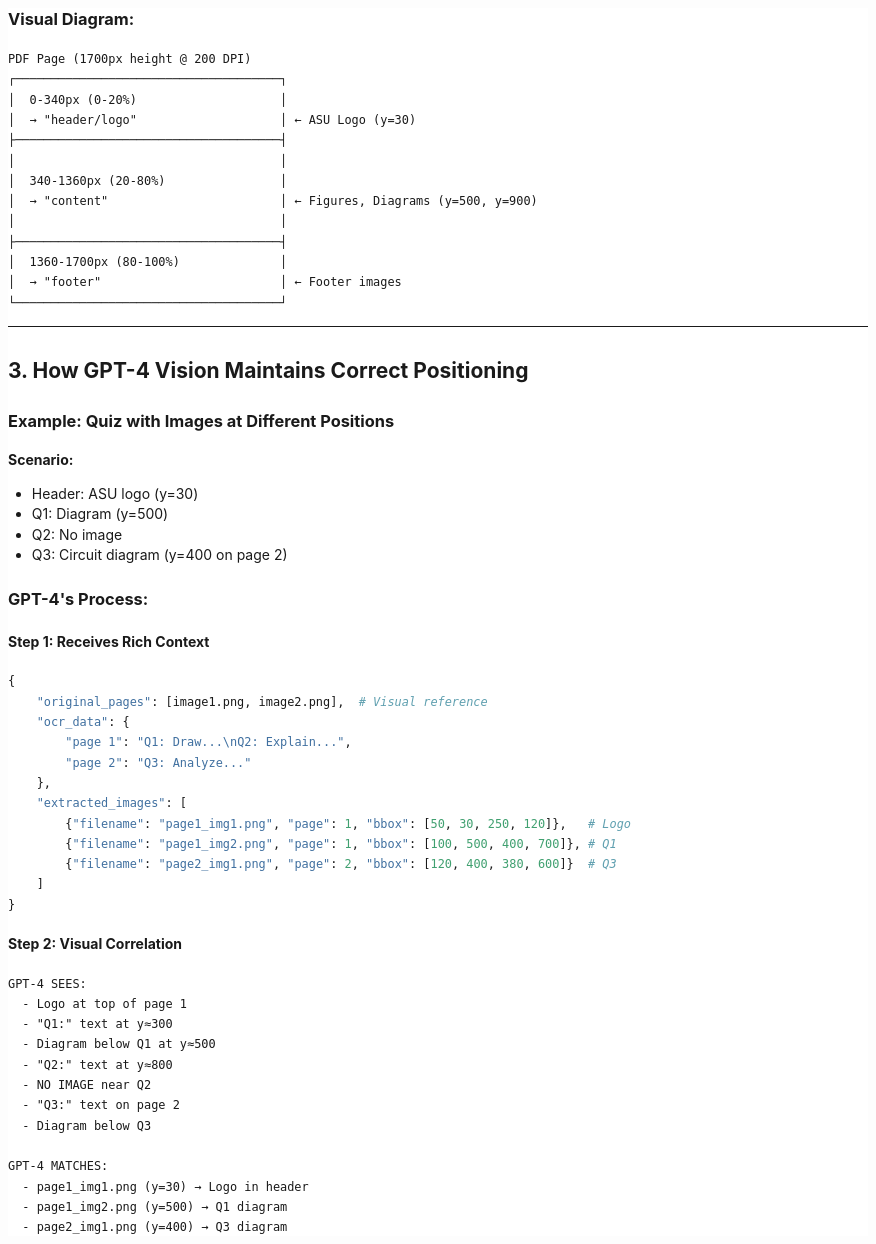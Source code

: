 ### Visual Diagram:

```
PDF Page (1700px height @ 200 DPI)
┌─────────────────────────────────────┐
│  0-340px (0-20%)                    │
│  → "header/logo"                    │ ← ASU Logo (y=30)
├─────────────────────────────────────┤
│                                     │
│  340-1360px (20-80%)                │
│  → "content"                        │ ← Figures, Diagrams (y=500, y=900)
│                                     │
├─────────────────────────────────────┤
│  1360-1700px (80-100%)              │
│  → "footer"                         │ ← Footer images
└─────────────────────────────────────┘
```

---

## 3. How GPT-4 Vision Maintains Correct Positioning

### Example: Quiz with Images at Different Positions

**Scenario:**
- Header: ASU logo (y=30)
- Q1: Diagram (y=500)
- Q2: No image
- Q3: Circuit diagram (y=400 on page 2)

### GPT-4's Process:

#### Step 1: Receives Rich Context
```python
{
    "original_pages": [image1.png, image2.png],  # Visual reference
    "ocr_data": {
        "page 1": "Q1: Draw...\nQ2: Explain...",
        "page 2": "Q3: Analyze..."
    },
    "extracted_images": [
        {"filename": "page1_img1.png", "page": 1, "bbox": [50, 30, 250, 120]},   # Logo
        {"filename": "page1_img2.png", "page": 1, "bbox": [100, 500, 400, 700]}, # Q1
        {"filename": "page2_img1.png", "page": 2, "bbox": [120, 400, 380, 600]}  # Q3
    ]
}
```

#### Step 2: Visual Correlation
```
GPT-4 SEES:
  - Logo at top of page 1
  - "Q1:" text at y≈300
  - Diagram below Q1 at y≈500
  - "Q2:" text at y≈800
  - NO IMAGE near Q2
  - "Q3:" text on page 2
  - Diagram below Q3

GPT-4 MATCHES:
  - page1_img1.png (y=30) → Logo in header
  - page1_img2.png (y=500) → Q1 diagram
  - page2_img1.png (y=400) → Q3 diagram
```
